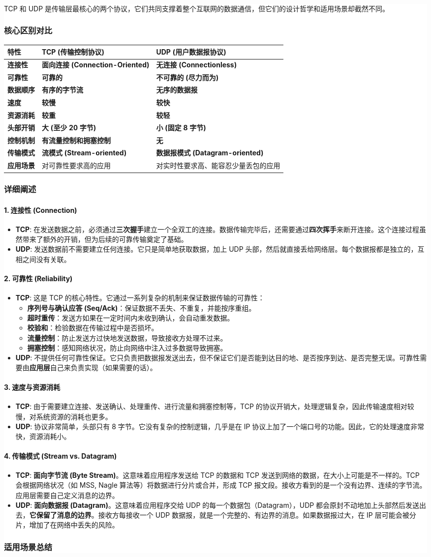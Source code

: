 TCP 和 UDP 是传输层最核心的两个协议，它们共同支撑着整个互联网的数据通信，但它们的设计哲学和适用场景却截然不同。

### 核心区别对比

| 特性         | TCP (传输控制协议)                 | UDP (用户数据报协议)                 |
| :----------- | :--------------------------------- | :----------------------------------- |
| **连接性**   | **面向连接 (Connection-Oriented)** | **无连接 (Connectionless)**          |
| **可靠性**   | **可靠的**                         | **不可靠的 (尽力而为)**              |
| **数据顺序** | **有序的字节流**                   | **无序的数据报**                     |
| **速度**     | **较慢**                           | **较快**                             |
| **资源消耗** | **较重**                           | **较轻**                             |
| **头部开销** | **大 (至少 20 字节)**              | **小 (固定 8 字节)**                 |
| **控制机制** | **有流量控制和拥塞控制**           | **无**                               |
| **传输模式** | **流模式 (Stream-oriented)**       | **数据报模式 (Datagram-oriented)**   |
| **应用场景** | 对可靠性要求高的应用               | 对实时性要求高、能容忍少量丢包的应用 |

### 详细阐述

#### 1. 连接性 (Connection)

- **TCP**: 在发送数据之前，必须通过**三次握手**建立一个全双工的连接。数据传输完毕后，还需要通过**四次挥手**来断开连接。这个连接过程虽然带来了额外的开销，但为后续的可靠传输奠定了基础。
- **UDP**: 发送数据前不需要建立任何连接。它只是简单地获取数据，加上 UDP 头部，然后就直接丢给网络层。每个数据报都是独立的，互相之间没有关联。

#### 2. 可靠性 (Reliability)

- **TCP**: 这是 TCP 的核心特性。它通过一系列复杂的机制来保证数据传输的可靠性：
  - **序列号与确认应答 (Seq/Ack)**：保证数据不丢失、不重复，并能按序重组。
  - **超时重传**：发送方如果在一定时间内未收到确认，会自动重发数据。
  - **校验和**：检验数据在传输过程中是否损坏。
  - **流量控制**：防止发送方过快地发送数据，导致接收方处理不过来。
  - **拥塞控制**：感知网络状况，防止向网络中注入过多数据导致拥塞。
- **UDP**: 不提供任何可靠性保证。它只负责把数据报发送出去，但不保证它们是否能到达目的地、是否按序到达、是否完整无误。可靠性需要由**应用层**自己来负责实现（如果需要的话）。

#### 3. 速度与资源消耗

- **TCP**: 由于需要建立连接、发送确认、处理重传、进行流量和拥塞控制等，TCP 的协议开销大，处理逻辑复杂，因此传输速度相对较慢，对系统资源的消耗也更多。
- **UDP**: 协议非常简单，头部只有 8 字节。它没有复杂的控制逻辑，几乎是在 IP 协议上加了一个端口号的功能。因此，它的处理速度非常快，资源消耗小。

#### 4. 传输模式 (Stream vs. Datagram)

- **TCP**: **面向字节流 (Byte Stream)**。这意味着应用程序发送给 TCP 的数据和 TCP 发送到网络的数据，在大小上可能是不一样的。TCP 会根据网络状况（如 MSS, Nagle 算法等）将数据进行分片或合并，形成 TCP 报文段。接收方看到的是一个没有边界、连续的字节流。应用层需要自己定义消息的边界。
- **UDP**: **面向数据报 (Datagram)**。这意味着应用程序交给 UDP 的每一个数据包（Datagram），UDP 都会原封不动地加上头部然后发送出去，**它保留了消息的边界**。接收方每接收一个 UDP 数据报，就是一个完整的、有边界的消息。如果数据报过大，在 IP 层可能会被分片，增加了在网络中丢失的风险。

### 适用场景总结
